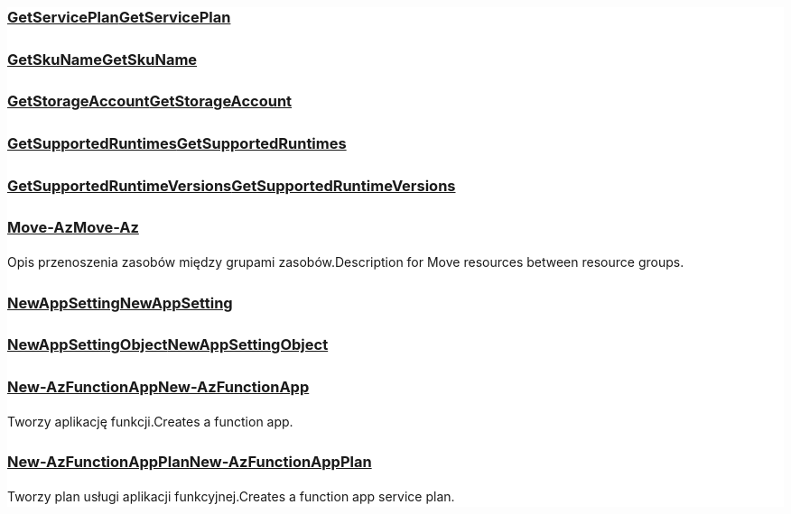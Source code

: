 
### [<span data-ttu-id="d93d2-143">GetServicePlan</span><span class="sxs-lookup"><span data-stu-id="d93d2-143">GetServicePlan</span></span>](GetServicePlan.md)


### [<span data-ttu-id="d93d2-144">GetSkuName</span><span class="sxs-lookup"><span data-stu-id="d93d2-144">GetSkuName</span></span>](GetSkuName.md)


### [<span data-ttu-id="d93d2-145">GetStorageAccount</span><span class="sxs-lookup"><span data-stu-id="d93d2-145">GetStorageAccount</span></span>](GetStorageAccount.md)


### [<span data-ttu-id="d93d2-146">GetSupportedRuntimes</span><span class="sxs-lookup"><span data-stu-id="d93d2-146">GetSupportedRuntimes</span></span>](GetSupportedRuntimes.md)


### [<span data-ttu-id="d93d2-147">GetSupportedRuntimeVersions</span><span class="sxs-lookup"><span data-stu-id="d93d2-147">GetSupportedRuntimeVersions</span></span>](GetSupportedRuntimeVersions.md)


### [<span data-ttu-id="d93d2-148">Move-Az</span><span class="sxs-lookup"><span data-stu-id="d93d2-148">Move-Az</span></span>](Move-Az.md)
<span data-ttu-id="d93d2-149">Opis przenoszenia zasobów między grupami zasobów.</span><span class="sxs-lookup"><span data-stu-id="d93d2-149">Description for Move resources between resource groups.</span></span>

### [<span data-ttu-id="d93d2-150">NewAppSetting</span><span class="sxs-lookup"><span data-stu-id="d93d2-150">NewAppSetting</span></span>](NewAppSetting.md)


### [<span data-ttu-id="d93d2-151">NewAppSettingObject</span><span class="sxs-lookup"><span data-stu-id="d93d2-151">NewAppSettingObject</span></span>](NewAppSettingObject.md)


### [<span data-ttu-id="d93d2-152">New-AzFunctionApp</span><span class="sxs-lookup"><span data-stu-id="d93d2-152">New-AzFunctionApp</span></span>](New-AzFunctionApp.md)
<span data-ttu-id="d93d2-153">Tworzy aplikację funkcji.</span><span class="sxs-lookup"><span data-stu-id="d93d2-153">Creates a function app.</span></span>

### [<span data-ttu-id="d93d2-154">New-AzFunctionAppPlan</span><span class="sxs-lookup"><span data-stu-id="d93d2-154">New-AzFunctionAppPlan</span></span>](New-AzFunctionAppPlan.md)
<span data-ttu-id="d93d2-155">Tworzy plan usługi aplikacji funkcyjnej.</span><span class="sxs-lookup"><span data-stu-id="d93d2-155">Creates a function app service plan.</span></span>
